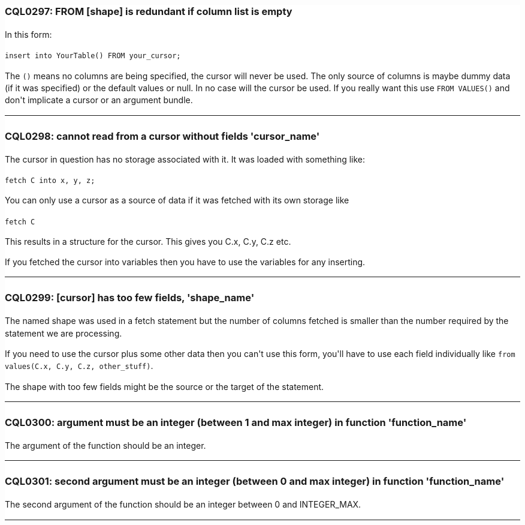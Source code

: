 ### CQL0297: FROM [shape] is redundant if column list is empty

In this form:

`insert into YourTable() FROM your_cursor;`

The `()` means no columns are being specified, the cursor will never be used.  The only source of columns is maybe dummy data (if it was specified) or the default values or null.  In no case will the cursor be used.  If you really want this use `FROM VALUES()` and don't implicate a cursor or an argument bundle.

------

### CQL0298: cannot read from a cursor without fields 'cursor_name'

The cursor in question has no storage associated with it.  It was loaded with something like:

`fetch C into x, y, z;`

You can only use a cursor as a source of data if it was fetched with its own storage like

`fetch C`

This results in a structure for the cursor.  This gives you C.x, C.y, C.z etc.

If you fetched the cursor into variables then you have to use the variables for any inserting.

------

### CQL0299: [cursor] has too few fields, 'shape_name'

The named shape was used in a fetch statement but the number of columns fetched is smaller than the number required by the statement we are processing.

If you need to use the cursor plus some other data then you can't use this form, you'll have to use each field individually like `from values(C.x, C.y, C.z, other_stuff)`.

The shape with too few fields might be the source or the target of the statement.

------

### CQL0300: argument must be an integer (between 1 and max integer) in function 'function_name'

The argument of the function should be an integer.

------

### CQL0301: second argument must be an integer (between 0 and max integer) in function 'function_name'

The second argument of the function should be an integer between 0 and INTEGER_MAX.

------
